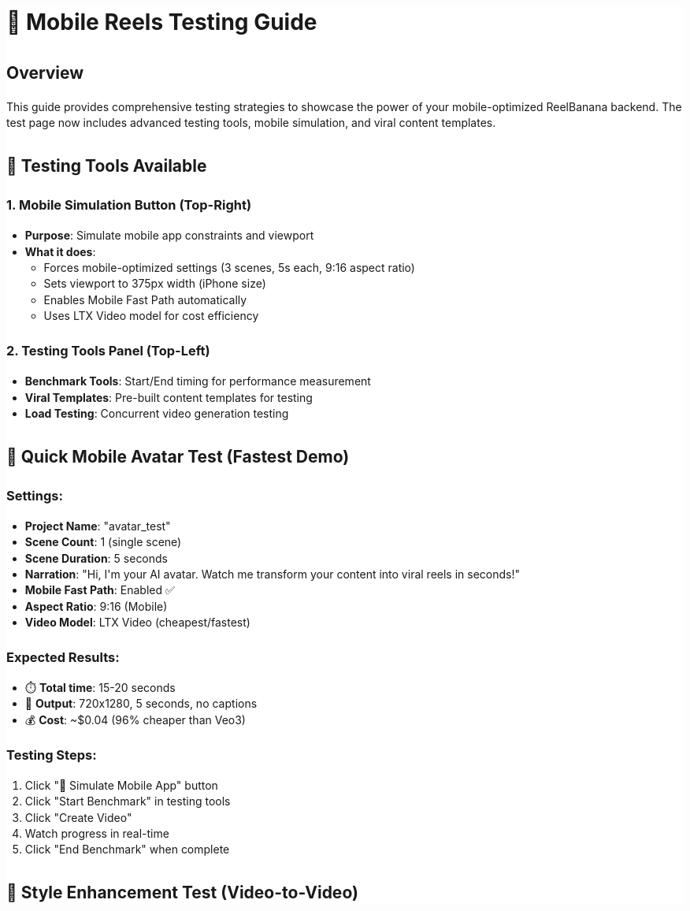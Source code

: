 # 🚀 Mobile Reels Testing Guide

## Overview
This guide provides comprehensive testing strategies to showcase the power of your mobile-optimized ReelBanana backend. The test page now includes advanced testing tools, mobile simulation, and viral content templates.

## 🧪 Testing Tools Available

### 1. **Mobile Simulation Button** (Top-Right)
- **Purpose**: Simulate mobile app constraints and viewport
- **What it does**:
  - Forces mobile-optimized settings (3 scenes, 5s each, 9:16 aspect ratio)
  - Sets viewport to 375px width (iPhone size)
  - Enables Mobile Fast Path automatically
  - Uses LTX Video model for cost efficiency

### 2. **Testing Tools Panel** (Top-Left)
- **Benchmark Tools**: Start/End timing for performance measurement
- **Viral Templates**: Pre-built content templates for testing
- **Load Testing**: Concurrent video generation testing

## 📱 Quick Mobile Avatar Test (Fastest Demo)

### Settings:
- **Project Name**: "avatar_test"
- **Scene Count**: 1 (single scene)
- **Scene Duration**: 5 seconds
- **Narration**: "Hi, I'm your AI avatar. Watch me transform your content into viral reels in seconds!"
- **Mobile Fast Path**: Enabled ✅
- **Aspect Ratio**: 9:16 (Mobile)
- **Video Model**: LTX Video (cheapest/fastest)

### Expected Results:
- ⏱️ **Total time**: 15-20 seconds
- 📱 **Output**: 720x1280, 5 seconds, no captions
- 💰 **Cost**: ~$0.04 (96% cheaper than Veo3)

### Testing Steps:
1. Click "📱 Simulate Mobile App" button
2. Click "Start Benchmark" in testing tools
3. Click "Create Video"
4. Watch progress in real-time
5. Click "End Benchmark" when complete

## 🎨 Style Enhancement Test (Video-to-Video)
